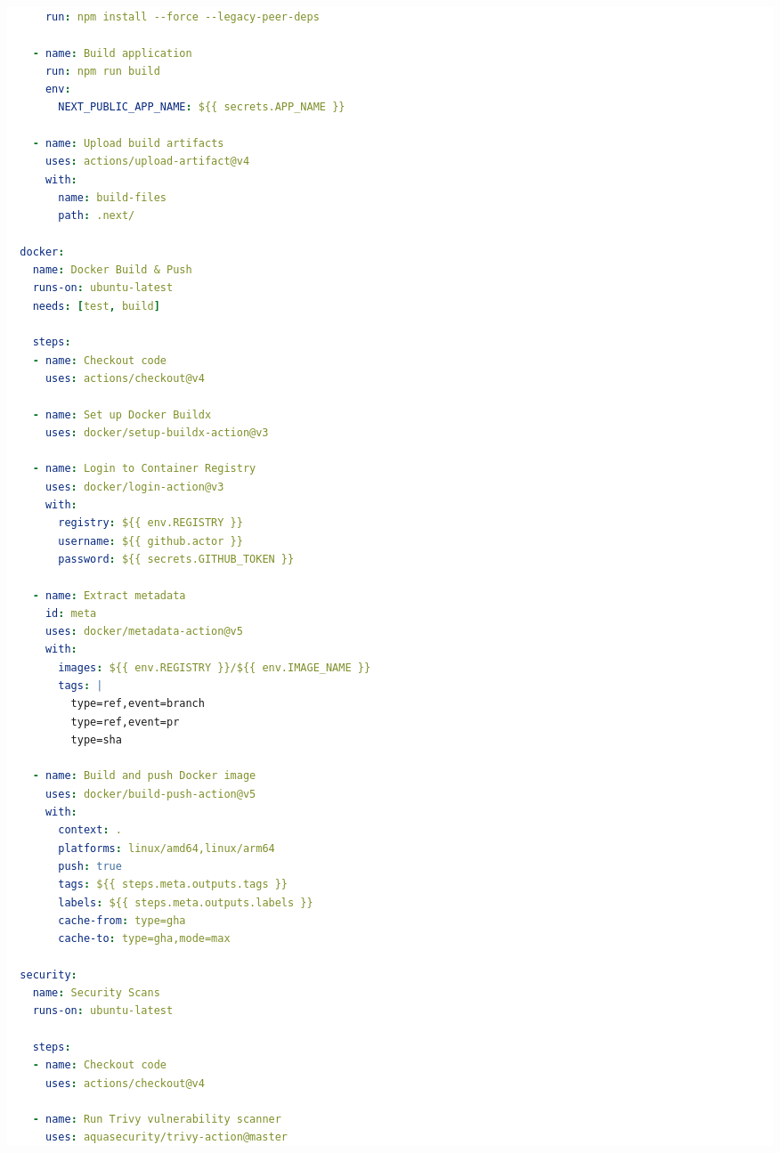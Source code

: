 ```yaml
      run: npm install --force --legacy-peer-deps
      
    - name: Build application
      run: npm run build
      env:
        NEXT_PUBLIC_APP_NAME: ${{ secrets.APP_NAME }}
        
    - name: Upload build artifacts
      uses: actions/upload-artifact@v4
      with:
        name: build-files
        path: .next/
        
  docker:
    name: Docker Build & Push
    runs-on: ubuntu-latest
    needs: [test, build]
    
    steps:
    - name: Checkout code
      uses: actions/checkout@v4
      
    - name: Set up Docker Buildx
      uses: docker/setup-buildx-action@v3
      
    - name: Login to Container Registry
      uses: docker/login-action@v3
      with:
        registry: ${{ env.REGISTRY }}
        username: ${{ github.actor }}
        password: ${{ secrets.GITHUB_TOKEN }}
        
    - name: Extract metadata
      id: meta
      uses: docker/metadata-action@v5
      with:
        images: ${{ env.REGISTRY }}/${{ env.IMAGE_NAME }}
        tags: |
          type=ref,event=branch
          type=ref,event=pr
          type=sha
          
    - name: Build and push Docker image
      uses: docker/build-push-action@v5
      with:
        context: .
        platforms: linux/amd64,linux/arm64
        push: true
        tags: ${{ steps.meta.outputs.tags }}
        labels: ${{ steps.meta.outputs.labels }}
        cache-from: type=gha
        cache-to: type=gha,mode=max

  security:
    name: Security Scans
    runs-on: ubuntu-latest
    
    steps:
    - name: Checkout code
      uses: actions/checkout@v4
      
    - name: Run Trivy vulnerability scanner
      uses: aquasecurity/trivy-action@master
```